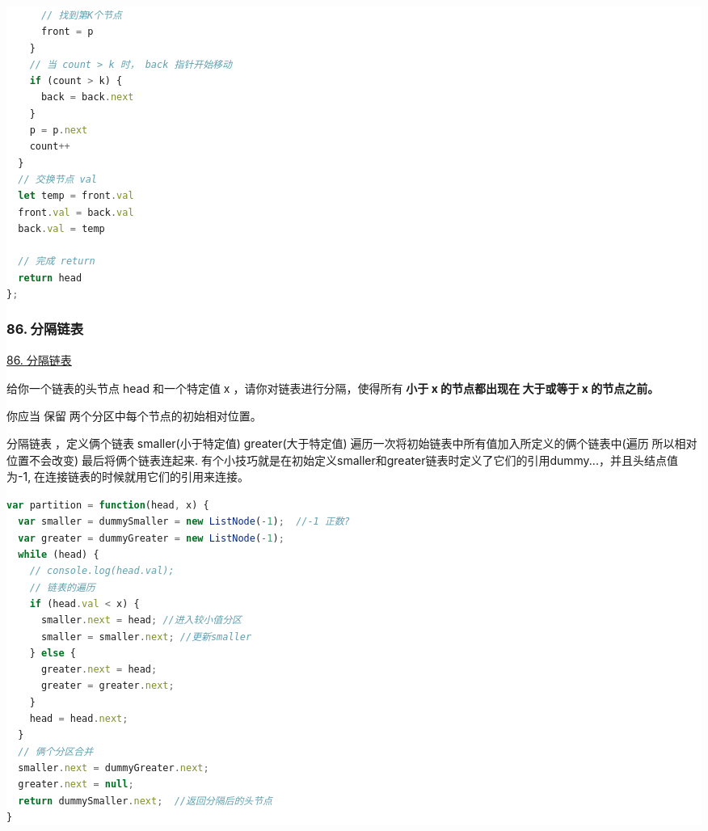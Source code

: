 ```js
      // 找到第K个节点
      front = p
    }
    // 当 count > k 时， back 指针开始移动
    if (count > k) {
      back = back.next
    }
    p = p.next
    count++
  }
  // 交换节点 val
  let temp = front.val
  front.val = back.val
  back.val = temp

  // 完成 return
  return head
};
```

### 86. 分隔链表

[86. 分隔链表](https://leetcode.cn/problems/partition-list/)

给你一个链表的头节点 head 和一个特定值 x ，请你对链表进行分隔，使得所有 **小于 x 的节点都出现在 大于或等于 x 的节点之前。**

你应当 保留 两个分区中每个节点的初始相对位置。

分隔链表 ，定义俩个链表 smaller(小于特定值) greater(大于特定值)
遍历一次将初始链表中所有值加入所定义的俩个链表中(遍历 所以相对位置不会改变)
最后将俩个链表连起来.
有个小技巧就是在初始定义smaller和greater链表时定义了它们的引用dummy...，并且头结点值为-1,
在连接链表的时候就用它们的引用来连接。

```js
var partition = function(head, x) {
  var smaller = dummySmaller = new ListNode(-1);  //-1 正数?
  var greater = dummyGreater = new ListNode(-1);
  while (head) {
    // console.log(head.val);
    // 链表的遍历
    if (head.val < x) {
      smaller.next = head; //进入较小值分区
      smaller = smaller.next; //更新smaller
    } else {
      greater.next = head;
      greater = greater.next;
    }
    head = head.next;
  }
  // 俩个分区合并
  smaller.next = dummyGreater.next; 
  greater.next = null;
  return dummySmaller.next;  //返回分隔后的头节点
}
```

